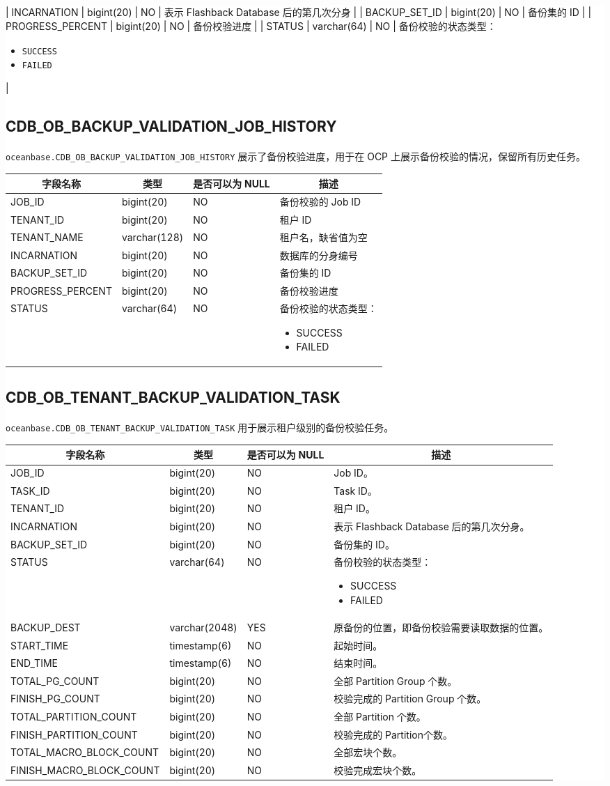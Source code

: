 | INCARNATION      | bigint(20)   | NO             | 表示 Flashback Database 后的第几次分身                                                                                                             |
| BACKUP_SET_ID    | bigint(20)   | NO             | 备份集的 ID                                                                                                                                   |
| PROGRESS_PERCENT | bigint(20)   | NO             | 备份校验进度                                                                                                                                    |
| STATUS           | varchar(64)  | NO             | 备份校验的状态类型： <ul><li> `SUCCESS` </li><li> `FAILED` </li></ul>   |

CDB_OB_BACKUP_VALIDATION_JOB_HISTORY
---------------------------------------------------------

`oceanbase.CDB_OB_BACKUP_VALIDATION_JOB_HISTORY` 展示了备份校验进度，用于在 OCP 上展示备份校验的情况，保留所有历史任务。

|     **字段名称**     |    **类型**    | **是否可以为 NULL** |                                                                **描述**                                                                 |
|------------------|--------------|----------------|---------------------------------------------------------------------------------------------------------------------------------------|
| JOB_ID           | bigint(20)   | NO             | 备份校验的 Job ID                                                                                                                          |
| TENANT_ID        | bigint(20)   | NO             | 租户 ID                                                                                                                                 |
| TENANT_NAME      | varchar(128) | NO             | 租户名，缺省值为空                                                                                                                             |
| INCARNATION      | bigint(20)   | NO             | 数据库的分身编号                                                                                                                              |
| BACKUP_SET_ID    | bigint(20)   | NO             | 备份集的 ID                                                                                                                               |
| PROGRESS_PERCENT | bigint(20)   | NO             | 备份校验进度                                                                                                                                |
| STATUS           | varchar(64)  | NO             | 备份校验的状态类型： <ul><li> SUCCESS </li><li> FAILED  </li></ul>  |

CDB_OB_TENANT_BACKUP_VALIDATION_TASK
---------------------------------------------------------

`oceanbase.CDB_OB_TENANT_BACKUP_VALIDATION_TASK` 用于展示租户级别的备份校验任务。

|         **字段名称**         |    **类型**     | **是否可以为 NULL** |                                                                **描述**                                                                 |
|--------------------------|---------------|----------------|---------------------------------------------------------------------------------------------------------------------------------------|
| JOB_ID                   | bigint(20)    | NO             | Job ID。                                                                                                                               |
| TASK_ID                  | bigint(20)    | NO             | Task ID。                                                                                                                              |
| TENANT_ID                | bigint(20)    | NO             | 租户 ID。                                                                                                                                |
| INCARNATION              | bigint(20)    | NO             | 表示 Flashback Database 后的第几次分身。                                                                                                        |
| BACKUP_SET_ID            | bigint(20)    | NO             | 备份集的 ID。                                                                                                                              |
| STATUS                   | varchar(64)   | NO             | 备份校验的状态类型： <ul><li> SUCCESS </li><li> FAILED  </li></ul>  |
| BACKUP_DEST              | varchar(2048) | YES            | 原备份的位置，即备份校验需要读取数据的位置。                                                                                                                |
| START_TIME               | timestamp(6)  | NO             | 起始时间。                                                                                                                                 |
| END_TIME                 | timestamp(6)  | NO             | 结束时间。                                                                                                                                 |
| TOTAL_PG_COUNT           | bigint(20)    | NO             | 全部 Partition Group 个数。                                                                                                                |
| FINISH_PG_COUNT          | bigint(20)    | NO             | 校验完成的  Partition Group 个数。                                                                                                            |
| TOTAL_PARTITION_COUNT    | bigint(20)    | NO             | 全部 Partition 个数。                                                                                                                      |
| FINISH_PARTITION_COUNT   | bigint(20)    | NO             | 校验完成的 Partition个数。                                                                                                                    |
| TOTAL_MACRO_BLOCK_COUNT  | bigint(20)    | NO             | 全部宏块个数。                                                                                                                               |
| FINISH_MACRO_BLOCK_COUNT | bigint(20)    | NO             | 校验完成宏块个数。                                                                                                                             |